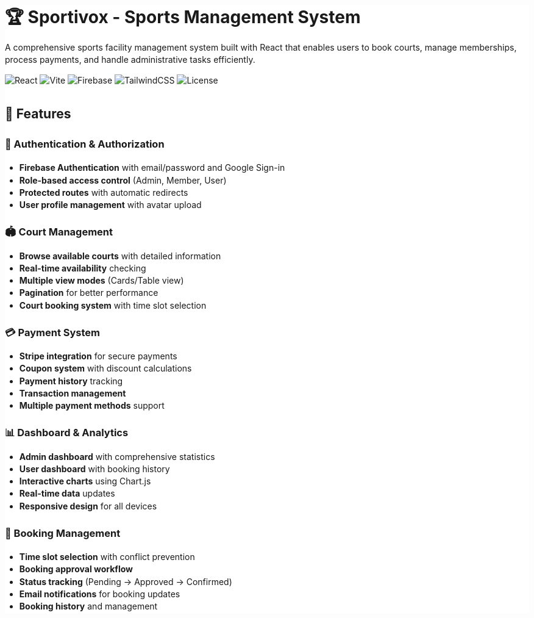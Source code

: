 # 🏆 Sportivox - Sports Management System

A comprehensive sports facility management system built with React that enables users to book courts, manage memberships, process payments, and handle administrative tasks efficiently.

![React](https://img.shields.io/badge/React-19.1.0-blue.svg)
![Vite](https://img.shields.io/badge/Vite-7.0.4-646CFF.svg)
![Firebase](https://img.shields.io/badge/Firebase-11.10.0-orange.svg)
![TailwindCSS](https://img.shields.io/badge/TailwindCSS-4.1.11-38B2AC.svg)
![License](https://img.shields.io/badge/License-MIT-green.svg)

## 🌟 Features

### 🔐 Authentication & Authorization

- **Firebase Authentication** with email/password and Google Sign-in
- **Role-based access control** (Admin, Member, User)
- **Protected routes** with automatic redirects
- **User profile management** with avatar upload

### 🏟️ Court Management

- **Browse available courts** with detailed information
- **Real-time availability** checking
- **Multiple view modes** (Cards/Table view)
- **Pagination** for better performance
- **Court booking system** with time slot selection

### 💳 Payment System

- **Stripe integration** for secure payments
- **Coupon system** with discount calculations
- **Payment history** tracking
- **Transaction management**
- **Multiple payment methods** support

### 📊 Dashboard & Analytics

- **Admin dashboard** with comprehensive statistics
- **User dashboard** with booking history
- **Interactive charts** using Chart.js
- **Real-time data** updates
- **Responsive design** for all devices

### 🎯 Booking Management

- **Time slot selection** with conflict prevention
- **Booking approval workflow**
- **Status tracking** (Pending → Approved → Confirmed)
- **Email notifications** for booking updates
- **Booking history** and management
